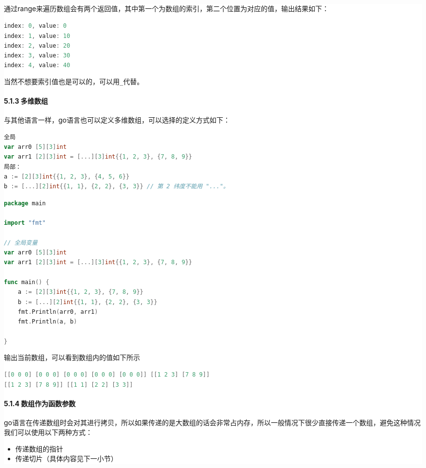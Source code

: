 通过range来遍历数组会有两个返回值，其中第一个为数组的索引，第二个位置为对应的值，输出结果如下：

```go
index: 0, value: 0
index: 1, value: 10
index: 2, value: 20
index: 3, value: 30
index: 4, value: 40
```

当然不想要索引值也是可以的，可以用`_`代替。

#### 5.1.3 多维数组

与其他语言一样，go语言也可以定义多维数组，可以选择的定义方式如下：

```go
全局
var arr0 [5][3]int
var arr1 [2][3]int = [...][3]int{{1, 2, 3}, {7, 8, 9}}
局部：
a := [2][3]int{{1, 2, 3}, {4, 5, 6}}
b := [...][2]int{{1, 1}, {2, 2}, {3, 3}} // 第 2 纬度不能用 "..."。
```

```go
package main

import "fmt"

// 全局变量
var arr0 [5][3]int
var arr1 [2][3]int = [...][3]int{{1, 2, 3}, {7, 8, 9}}

func main() {
	a := [2][3]int{{1, 2, 3}, {7, 8, 9}}
	b := [...][2]int{{1, 1}, {2, 2}, {3, 3}}
	fmt.Println(arr0, arr1)
	fmt.Println(a, b)

}

```

输出当前数组，可以看到数组内的值如下所示

```go
[[0 0 0] [0 0 0] [0 0 0] [0 0 0] [0 0 0]] [[1 2 3] [7 8 9]]
[[1 2 3] [7 8 9]] [[1 1] [2 2] [3 3]]
```

#### 5.1.4 数组作为函数参数

go语言在传递数组时会对其进行拷贝，所以如果传递的是大数组的话会非常占内存，所以一般情况下很少直接传递一个数组，避免这种情况我们可以使用以下两种方式：

- 传递数组的指针
- 传递切片（具体内容见下一小节）
